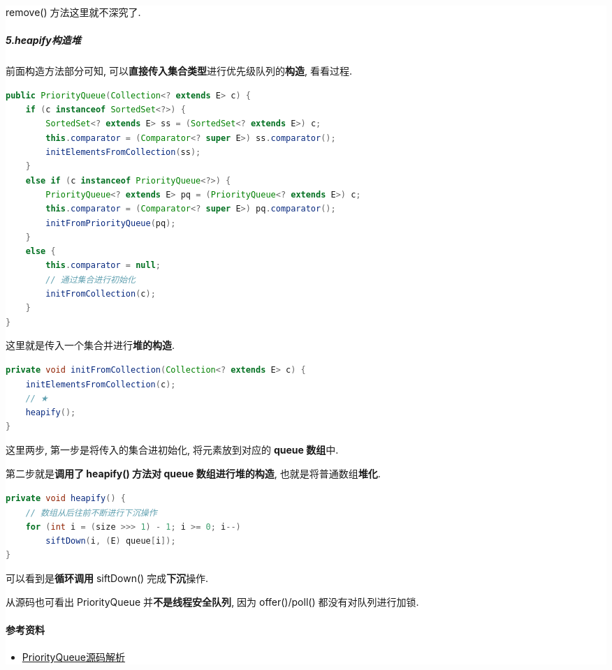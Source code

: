 remove() 方法这里就不深究了. 

##### 5.heapify构造堆

前面构造方法部分可知, 可以**直接传入集合类型**进行优先级队列的**构造**, 看看过程. 

```java
public PriorityQueue(Collection<? extends E> c) {
    if (c instanceof SortedSet<?>) {
        SortedSet<? extends E> ss = (SortedSet<? extends E>) c;
        this.comparator = (Comparator<? super E>) ss.comparator();
        initElementsFromCollection(ss);
    }
    else if (c instanceof PriorityQueue<?>) {
        PriorityQueue<? extends E> pq = (PriorityQueue<? extends E>) c;
        this.comparator = (Comparator<? super E>) pq.comparator();
        initFromPriorityQueue(pq);
    }
    else {
        this.comparator = null;
        // 通过集合进行初始化
        initFromCollection(c);
    }
}
```

这里就是传入一个集合并进行**堆的构造**. 

```java
private void initFromCollection(Collection<? extends E> c) {
    initElementsFromCollection(c);
    // ★
    heapify();
}
```

这里两步, 第一步是将传入的集合进初始化, 将元素放到对应的 **queue 数组**中. 

第二步就是**调用了 heapify() 方法对 queue 数组进行堆的构造**, 也就是将普通数组**堆化**. 

```java
private void heapify() {
    // 数组从后往前不断进行下沉操作
    for (int i = (size >>> 1) - 1; i >= 0; i--)
        siftDown(i, (E) queue[i]);
}
```

可以看到是**循环调用** siftDown() 完成**下沉**操作. 

从源码也可看出 PriorityQueue 并**不是线程安全队列**, 因为 offer()/poll() 都没有对队列进行加锁.



#### 参考资料

- [PriorityQueue源码解析](https://blog.csdn.net/codejas/article/details/85144502)















